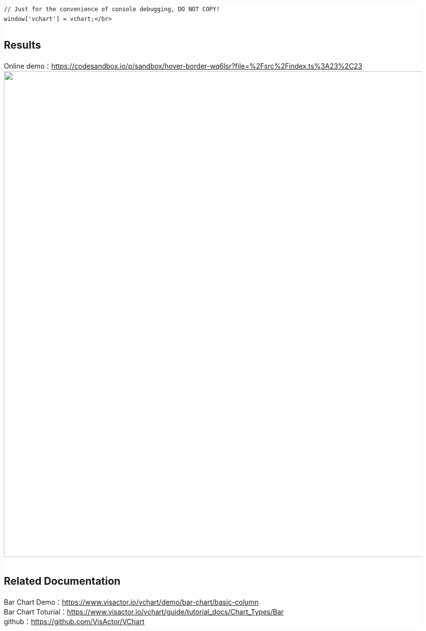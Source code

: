 ```
// Just for the convenience of console debugging, DO NOT COPY!
window['vchart'] = vchart;</br>
```
## Results

Online demo：https://codesandbox.io/p/sandbox/hover-border-wq6lsr?file=%2Fsrc%2Findex.ts%3A23%2C23</br>
<img src='https://cdn.jsdelivr.net/gh/xuanhun/articles/visactor/img/KcbJbpVI2oCkY0xAberciUBNnEd.gif' alt='' width='1476' height='998'>

## Related Documentation

Bar Chart Demo：https://www.visactor.io/vchart/demo/bar-chart/basic-column</br>
Bar Chart Toturial：https://www.visactor.io/vchart/guide/tutorial_docs/Chart_Types/Bar</br>
github：https://github.com/VisActor/VChart</br>



